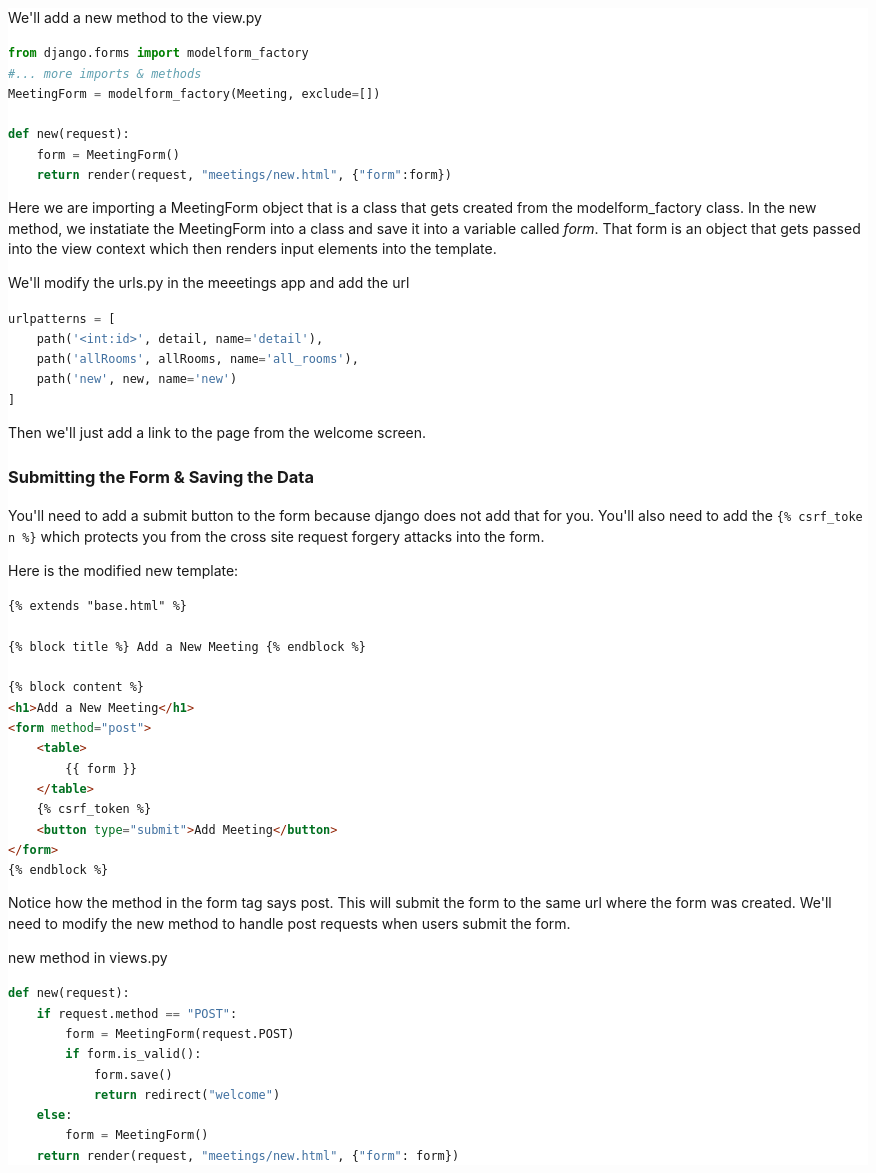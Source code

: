We'll add a new method to the view.py
```python
from django.forms import modelform_factory
#... more imports & methods
MeetingForm = modelform_factory(Meeting, exclude=[])

def new(request):
    form = MeetingForm()
    return render(request, "meetings/new.html", {"form":form})
```
Here we are importing a MeetingForm object that is a class that gets created from the modelform_factory class. In the new method, we instatiate the MeetingForm into a class and save it into a variable called _form_. That form is an object that gets passed into the view context which then renders input elements into the template.

We'll modify the urls.py in the meeetings app and add the url
```python
urlpatterns = [
    path('<int:id>', detail, name='detail'),
    path('allRooms', allRooms, name='all_rooms'),
    path('new', new, name='new')
]
```

Then we'll just add a link to the page from the welcome screen.

### Submitting the Form & Saving the Data
You'll need to add a submit button to the form because django does not add that for you. You'll also need to add the ```{% csrf_token %}``` which protects you from the cross site request forgery attacks into the form.

Here is the modified new template:
```html
{% extends "base.html" %}

{% block title %} Add a New Meeting {% endblock %}

{% block content %}
<h1>Add a New Meeting</h1>
<form method="post">
    <table>
        {{ form }}
    </table>
    {% csrf_token %}
    <button type="submit">Add Meeting</button>
</form>
{% endblock %}
```
Notice how the method in the form tag says post. This will submit the form to the same url where the form was created. We'll need to modify the new method to handle post requests when users submit the form.

new method in views.py
```python
def new(request):
    if request.method == "POST":
        form = MeetingForm(request.POST)
        if form.is_valid():
            form.save()
            return redirect("welcome")
    else:
        form = MeetingForm()
    return render(request, "meetings/new.html", {"form": form})
```
